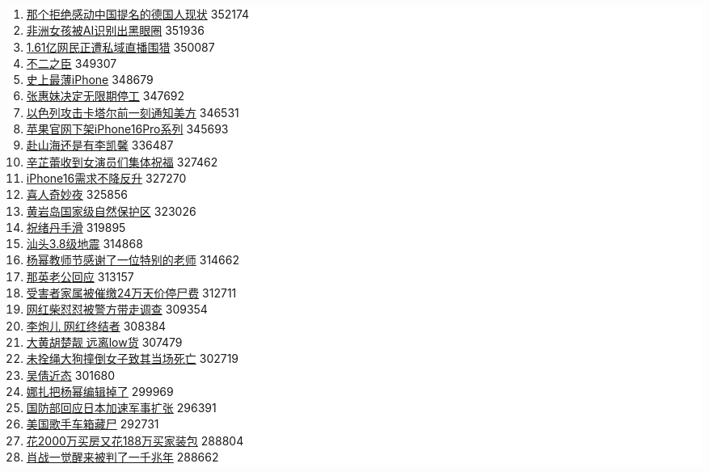 1. [那个拒绝感动中国提名的德国人现状](https://s.weibo.com/weibo?q=%E9%82%A3%E4%B8%AA%E6%8B%92%E7%BB%9D%E6%84%9F%E5%8A%A8%E4%B8%AD%E5%9B%BD%E6%8F%90%E5%90%8D%E7%9A%84%E5%BE%B7%E5%9B%BD%E4%BA%BA%E7%8E%B0%E7%8A%B6&t=31&band_rank=22&Refer=top) 352174
1. [非洲女孩被AI识别出黑眼圈](https://s.weibo.com/weibo?q=%23%E9%9D%9E%E6%B4%B2%E5%A5%B3%E5%AD%A9%E8%A2%ABAI%E8%AF%86%E5%88%AB%E5%87%BA%E9%BB%91%E7%9C%BC%E5%9C%88%23&t=31&band_rank=4&Refer=top) 351936
1. [1.61亿网民正遭私域直播围猎](https://s.weibo.com/weibo?q=%231.61%E4%BA%BF%E7%BD%91%E6%B0%91%E6%AD%A3%E9%81%AD%E7%A7%81%E5%9F%9F%E7%9B%B4%E6%92%AD%E5%9B%B4%E7%8C%8E%23&t=31&band_rank=5&Refer=top) 350087
1. [不二之臣](https://s.weibo.com/weibo?q=%E4%B8%8D%E4%BA%8C%E4%B9%8B%E8%87%A3&t=31&band_rank=6&Refer=top) 349307
1. [史上最薄iPhone](https://s.weibo.com/weibo?q=%E5%8F%B2%E4%B8%8A%E6%9C%80%E8%96%84iPhone&t=31&band_rank=11&Refer=top) 348679
1. [张惠妹决定无限期停工](https://s.weibo.com/weibo?q=%23%E5%BC%A0%E6%83%A0%E5%A6%B9%E5%86%B3%E5%AE%9A%E6%97%A0%E9%99%90%E6%9C%9F%E5%81%9C%E5%B7%A5%23&t=31&band_rank=7&Refer=top) 347692
1. [以色列攻击卡塔尔前一刻通知美方](https://s.weibo.com/weibo?q=%23%E4%BB%A5%E8%89%B2%E5%88%97%E6%94%BB%E5%87%BB%E5%8D%A1%E5%A1%94%E5%B0%94%E5%89%8D%E4%B8%80%E5%88%BB%E9%80%9A%E7%9F%A5%E7%BE%8E%E6%96%B9%23&t=31&band_rank=26&Refer=top) 346531
1. [苹果官网下架iPhone16Pro系列](https://s.weibo.com/weibo?q=%23%E8%8B%B9%E6%9E%9C%E5%AE%98%E7%BD%91%E4%B8%8B%E6%9E%B6iPhone16Pro%E7%B3%BB%E5%88%97%23&t=31&band_rank=20&Refer=top) 345693
1. [赴山海还是有李凯馨](https://s.weibo.com/weibo?q=%23%E8%B5%B4%E5%B1%B1%E6%B5%B7%E8%BF%98%E6%98%AF%E6%9C%89%E6%9D%8E%E5%87%AF%E9%A6%A8%23&t=31&band_rank=10&Refer=top) 336487
1. [辛芷蕾收到女演员们集体祝福](https://s.weibo.com/weibo?q=%23%E8%BE%9B%E8%8A%B7%E8%95%BE%E6%94%B6%E5%88%B0%E5%A5%B3%E6%BC%94%E5%91%98%E4%BB%AC%E9%9B%86%E4%BD%93%E7%A5%9D%E7%A6%8F%23&t=31&band_rank=5&Refer=top) 327462
1. [iPhone16需求不降反升](https://s.weibo.com/weibo?q=%23iPhone16%E9%9C%80%E6%B1%82%E4%B8%8D%E9%99%8D%E5%8F%8D%E5%8D%87%23&t=31&band_rank=8&Refer=top) 327270
1. [喜人奇妙夜](https://s.weibo.com/weibo?q=%E5%96%9C%E4%BA%BA%E5%A5%87%E5%A6%99%E5%A4%9C&t=31&band_rank=9&Refer=top) 325856
1. [黄岩岛国家级自然保护区](https://s.weibo.com/weibo?q=%23%E9%BB%84%E5%B2%A9%E5%B2%9B%E5%9B%BD%E5%AE%B6%E7%BA%A7%E8%87%AA%E7%84%B6%E4%BF%9D%E6%8A%A4%E5%8C%BA%23&t=31&band_rank=10&Refer=top) 323026
1. [祝绪丹手滑](https://s.weibo.com/weibo?q=%23%E7%A5%9D%E7%BB%AA%E4%B8%B9%E6%89%8B%E6%BB%91%23&t=31&band_rank=11&Refer=top) 319895
1. [汕头3.8级地震](https://s.weibo.com/weibo?q=%23%E6%B1%95%E5%A4%B43.8%E7%BA%A7%E5%9C%B0%E9%9C%87%23&t=31&band_rank=4&Refer=top) 314868
1. [杨幂教师节感谢了一位特别的老师](https://s.weibo.com/weibo?q=%23%E6%9D%A8%E5%B9%82%E6%95%99%E5%B8%88%E8%8A%82%E6%84%9F%E8%B0%A2%E4%BA%86%E4%B8%80%E4%BD%8D%E7%89%B9%E5%88%AB%E7%9A%84%E8%80%81%E5%B8%88%23&t=31&band_rank=8&Refer=top) 314662
1. [那英老公回应](https://s.weibo.com/weibo?q=%23%E9%82%A3%E8%8B%B1%E8%80%81%E5%85%AC%E5%9B%9E%E5%BA%94%23&t=31&band_rank=11&Refer=top) 313157
1. [受害者家属被催缴24万天价停尸费](https://s.weibo.com/weibo?q=%23%E5%8F%97%E5%AE%B3%E8%80%85%E5%AE%B6%E5%B1%9E%E8%A2%AB%E5%82%AC%E7%BC%B424%E4%B8%87%E5%A4%A9%E4%BB%B7%E5%81%9C%E5%B0%B8%E8%B4%B9%23&t=31&band_rank=45&Refer=top) 312711
1. [网红柴怼怼被警方带走调查](https://s.weibo.com/weibo?q=%23%E7%BD%91%E7%BA%A2%E6%9F%B4%E6%80%BC%E6%80%BC%E8%A2%AB%E8%AD%A6%E6%96%B9%E5%B8%A6%E8%B5%B0%E8%B0%83%E6%9F%A5%23&t=31&band_rank=12&Refer=top) 309354
1. [李炮儿 网红终结者](https://s.weibo.com/weibo?q=%E6%9D%8E%E7%82%AE%E5%84%BF%20%E7%BD%91%E7%BA%A2%E7%BB%88%E7%BB%93%E8%80%85&t=31&band_rank=13&Refer=top) 308384
1. [大黄胡楚靓 远离low货](https://s.weibo.com/weibo?q=%E5%A4%A7%E9%BB%84%E8%83%A1%E6%A5%9A%E9%9D%93%20%E8%BF%9C%E7%A6%BBlow%E8%B4%A7&t=31&band_rank=23&Refer=top) 307479
1. [未拴绳大狗撞倒女子致其当场死亡](https://s.weibo.com/weibo?q=%23%E6%9C%AA%E6%8B%B4%E7%BB%B3%E5%A4%A7%E7%8B%97%E6%92%9E%E5%80%92%E5%A5%B3%E5%AD%90%E8%87%B4%E5%85%B6%E5%BD%93%E5%9C%BA%E6%AD%BB%E4%BA%A1%23&t=31&band_rank=32&Refer=top) 302719
1. [吴倩近态](https://s.weibo.com/weibo?q=%E5%90%B4%E5%80%A9%E8%BF%91%E6%80%81&t=31&band_rank=19&Refer=top) 301680
1. [娜扎把杨幂编辑掉了](https://s.weibo.com/weibo?q=%23%E5%A8%9C%E6%89%8E%E6%8A%8A%E6%9D%A8%E5%B9%82%E7%BC%96%E8%BE%91%E6%8E%89%E4%BA%86%23&t=31&band_rank=12&Refer=top) 299969
1. [国防部回应日本加速军事扩张](https://s.weibo.com/weibo?q=%23%E5%9B%BD%E9%98%B2%E9%83%A8%E5%9B%9E%E5%BA%94%E6%97%A5%E6%9C%AC%E5%8A%A0%E9%80%9F%E5%86%9B%E4%BA%8B%E6%89%A9%E5%BC%A0%23&t=31&band_rank=6&Refer=top) 296391
1. [美国歌手车箱藏尸](https://s.weibo.com/weibo?q=%23%E7%BE%8E%E5%9B%BD%E6%AD%8C%E6%89%8B%E8%BD%A6%E7%AE%B1%E8%97%8F%E5%B0%B8%23&t=31&band_rank=24&Refer=top) 292731
1. [花2000万买房又花188万买家装包](https://s.weibo.com/weibo?q=%23%E8%8A%B12000%E4%B8%87%E4%B9%B0%E6%88%BF%E5%8F%88%E8%8A%B1188%E4%B8%87%E4%B9%B0%E5%AE%B6%E8%A3%85%E5%8C%85%23&t=31&band_rank=9&Refer=top) 288804
1. [肖战一觉醒来被判了一千兆年](https://s.weibo.com/weibo?q=%23%E8%82%96%E6%88%98%E4%B8%80%E8%A7%89%E9%86%92%E6%9D%A5%E8%A2%AB%E5%88%A4%E4%BA%86%E4%B8%80%E5%8D%83%E5%85%86%E5%B9%B4%23&t=31&band_rank=39&Refer=top) 288662